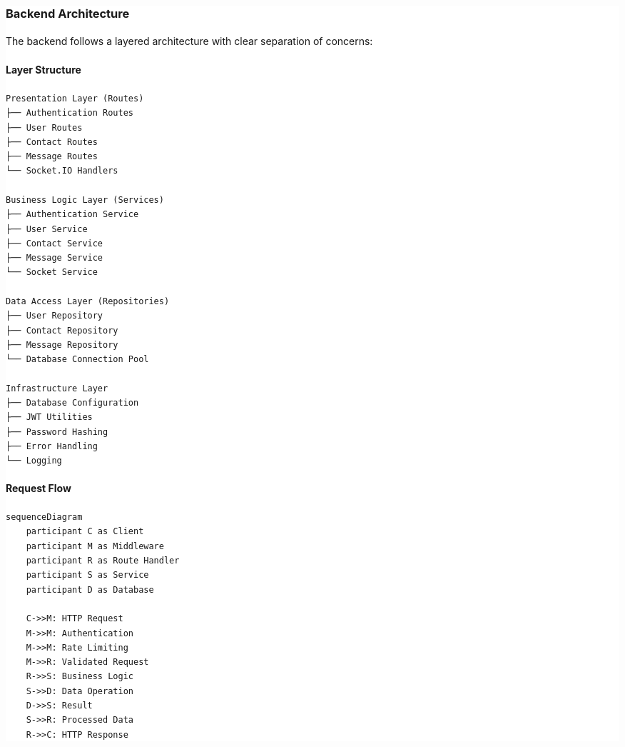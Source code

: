 ### Backend Architecture

The backend follows a layered architecture with clear separation of concerns:

#### Layer Structure
```
Presentation Layer (Routes)
├── Authentication Routes
├── User Routes
├── Contact Routes
├── Message Routes
└── Socket.IO Handlers

Business Logic Layer (Services)
├── Authentication Service
├── User Service
├── Contact Service
├── Message Service
└── Socket Service

Data Access Layer (Repositories)
├── User Repository
├── Contact Repository
├── Message Repository
└── Database Connection Pool

Infrastructure Layer
├── Database Configuration
├── JWT Utilities
├── Password Hashing
├── Error Handling
└── Logging
```

#### Request Flow
```mermaid
sequenceDiagram
    participant C as Client
    participant M as Middleware
    participant R as Route Handler
    participant S as Service
    participant D as Database
    
    C->>M: HTTP Request
    M->>M: Authentication
    M->>M: Rate Limiting
    M->>R: Validated Request
    R->>S: Business Logic
    S->>D: Data Operation
    D->>S: Result
    S->>R: Processed Data
    R->>C: HTTP Response
```
